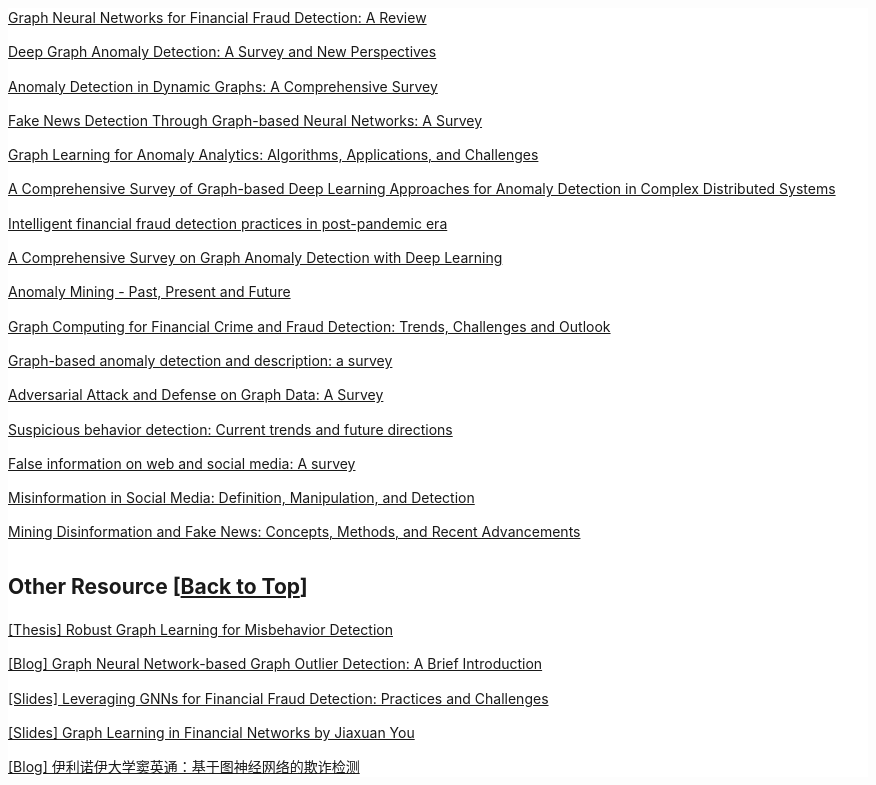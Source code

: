 [Graph Neural Networks for Financial Fraud Detection: A Review](https://arxiv.org/pdf/2411.05815)

[Deep Graph Anomaly Detection: A Survey and New Perspectives](https://arxiv.org/pdf/2409.09957)

[Anomaly Detection in Dynamic Graphs: A Comprehensive Survey](https://dl.acm.org/doi/full/10.1145/3669906)

[Fake News Detection Through Graph-based Neural Networks: A Survey](https://arxiv.org/pdf/2307.12639.pdf)

[Graph Learning for Anomaly Analytics: Algorithms, Applications, and Challenges](https://dl.acm.org/doi/pdf/10.1145/3570906)

[A Comprehensive Survey of Graph-based Deep Learning Approaches for Anomaly Detection in Complex Distributed Systems](https://arxiv.org/pdf/2206.04149.pdf)

[Intelligent financial fraud detection practices in post-pandemic era](https://www.sciencedirect.com/science/article/pii/S2666675821001016)

[A Comprehensive Survey on Graph Anomaly Detection with Deep Learning](https://arxiv.org/pdf/2106.07178.pdf)

[Anomaly Mining - Past, Present and Future](https://arxiv.org/pdf/2105.10077.pdf)

[Graph Computing for Financial Crime and Fraud Detection: Trends, Challenges and Outlook](https://arxiv.org/pdf/2103.03227.pdf)

[Graph-based anomaly detection and description: a survey](https://link.springer.com/article/10.1007/s10618-014-0365-y)

[Adversarial Attack and Defense on Graph Data: A Survey](https://arxiv.org/abs/1812.10528)

[Suspicious behavior detection: Current trends and future directions](https://ieeexplore.ieee.org/abstract/document/7389913)

[False information on web and social media: A survey](https://arxiv.org/abs/1804.08559)

[Misinformation in Social Media: Definition, Manipulation, and Detection](https://dl.acm.org/citation.cfm?id=3373475)

[Mining Disinformation and Fake News: Concepts, Methods, and Recent Advancements](https://arxiv.org/abs/2001.00623)

## Other Resource [[Back to Top](#graph-based-fraud-detection-papers-and-resources)]

[\[Thesis\] Robust Graph Learning for Misbehavior Detection](https://doi.org/10.25417/uic.22226566.v1)

[\[Blog\] Graph Neural Network-based Graph Outlier Detection: A Brief Introduction](https://www.tigergraph.com/blog/graph-neural-network-based-graph-outlier-detection-a-brief-introduction/)

[\[Slides\] Leveraging GNNs for Financial Fraud Detection: Practices and Challenges](https://ytongdou.com/files/GNN_Fin_Fraud.pdf)

[\[Slides\] Graph Learning in Financial Networks by Jiaxuan You](https://snap.stanford.edu/graphlearning-workshop/slides/stanford_graph_learning_Finance.pdf)

[\[Blog\] 伊利诺伊大学窦英通：基于图神经网络的欺诈检测](https://zhuanlan.zhihu.com/p/457105796)
